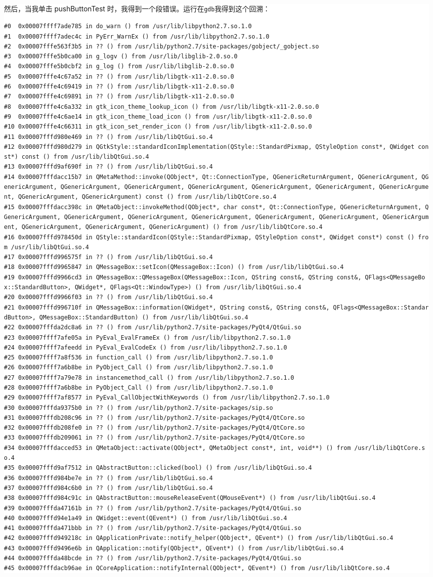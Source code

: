 然后，当我单击 pushButtonTest 时，我得到一个段错误。运行在`gdb`我得到这个回溯：

```
#0  0x00007ffff7ade785 in do_warn () from /usr/lib/libpython2.7.so.1.0
#1  0x00007ffff7adec4c in PyErr_WarnEx () from /usr/lib/libpython2.7.so.1.0
#2  0x00007fffe563f3b5 in ?? () from /usr/lib/python2.7/site-packages/gobject/_gobject.so
#3  0x00007fffe5b0ca00 in g_logv () from /usr/lib/libglib-2.0.so.0
#4  0x00007fffe5b0cbf2 in g_log () from /usr/lib/libglib-2.0.so.0
#5  0x00007fffe4c67a52 in ?? () from /usr/lib/libgtk-x11-2.0.so.0
#6  0x00007fffe4c69419 in ?? () from /usr/lib/libgtk-x11-2.0.so.0
#7  0x00007fffe4c69891 in ?? () from /usr/lib/libgtk-x11-2.0.so.0
#8  0x00007fffe4c6a332 in gtk_icon_theme_lookup_icon () from /usr/lib/libgtk-x11-2.0.so.0
#9  0x00007fffe4c6ae14 in gtk_icon_theme_load_icon () from /usr/lib/libgtk-x11-2.0.so.0
#10 0x00007fffe4c66311 in gtk_icon_set_render_icon () from /usr/lib/libgtk-x11-2.0.so.0
#11 0x00007fffd980e469 in ?? () from /usr/lib/libQtGui.so.4
#12 0x00007fffd980d279 in QGtkStyle::standardIconImplementation(QStyle::StandardPixmap, QStyleOption const*, QWidget const*) const () from /usr/lib/libQtGui.so.4
#13 0x00007fffd9af690f in ?? () from /usr/lib/libQtGui.so.4
#14 0x00007fffdacc15b7 in QMetaMethod::invoke(QObject*, Qt::ConnectionType, QGenericReturnArgument, QGenericArgument, QGenericArgument, QGenericArgument, QGenericArgument, QGenericArgument, QGenericArgument, QGenericArgument, QGenericArgument, QGenericArgument, QGenericArgument) const () from /usr/lib/libQtCore.so.4
#15 0x00007fffdacc398c in QMetaObject::invokeMethod(QObject*, char const*, Qt::ConnectionType, QGenericReturnArgument, QGenericArgument, QGenericArgument, QGenericArgument, QGenericArgument, QGenericArgument, QGenericArgument, QGenericArgument, QGenericArgument, QGenericArgument, QGenericArgument) () from /usr/lib/libQtCore.so.4
#16 0x00007fffd978450d in QStyle::standardIcon(QStyle::StandardPixmap, QStyleOption const*, QWidget const*) const () from /usr/lib/libQtGui.so.4
#17 0x00007fffd996575f in ?? () from /usr/lib/libQtGui.so.4
#18 0x00007fffd9965847 in QMessageBox::setIcon(QMessageBox::Icon) () from /usr/lib/libQtGui.so.4
#19 0x00007fffd9966cd3 in QMessageBox::QMessageBox(QMessageBox::Icon, QString const&, QString const&, QFlags<QMessageBox::StandardButton>, QWidget*, QFlags<Qt::WindowType>) () from /usr/lib/libQtGui.so.4
#20 0x00007fffd9966f03 in ?? () from /usr/lib/libQtGui.so.4
#21 0x00007fffd996710f in QMessageBox::information(QWidget*, QString const&, QString const&, QFlags<QMessageBox::StandardButton>, QMessageBox::StandardButton) () from /usr/lib/libQtGui.so.4
#22 0x00007fffda2dc8a6 in ?? () from /usr/lib/python2.7/site-packages/PyQt4/QtGui.so
#23 0x00007ffff7afe05a in PyEval_EvalFrameEx () from /usr/lib/libpython2.7.so.1.0
#24 0x00007ffff7afeedd in PyEval_EvalCodeEx () from /usr/lib/libpython2.7.so.1.0
#25 0x00007ffff7a8f536 in function_call () from /usr/lib/libpython2.7.so.1.0
#26 0x00007ffff7a6b8be in PyObject_Call () from /usr/lib/libpython2.7.so.1.0
#27 0x00007ffff7a79e78 in instancemethod_call () from /usr/lib/libpython2.7.so.1.0
#28 0x00007ffff7a6b8be in PyObject_Call () from /usr/lib/libpython2.7.so.1.0
#29 0x00007ffff7af8577 in PyEval_CallObjectWithKeywords () from /usr/lib/libpython2.7.so.1.0
#30 0x00007fffda9375b0 in ?? () from /usr/lib/python2.7/site-packages/sip.so
#31 0x00007fffdb208c96 in ?? () from /usr/lib/python2.7/site-packages/PyQt4/QtCore.so
#32 0x00007fffdb208fe0 in ?? () from /usr/lib/python2.7/site-packages/PyQt4/QtCore.so
#33 0x00007fffdb209061 in ?? () from /usr/lib/python2.7/site-packages/PyQt4/QtCore.so
#34 0x00007fffdacced53 in QMetaObject::activate(QObject*, QMetaObject const*, int, void**) () from /usr/lib/libQtCore.so.4
#35 0x00007fffd9af7512 in QAbstractButton::clicked(bool) () from /usr/lib/libQtGui.so.4
#36 0x00007fffd984be7e in ?? () from /usr/lib/libQtGui.so.4
#37 0x00007fffd984c6b0 in ?? () from /usr/lib/libQtGui.so.4
#38 0x00007fffd984c91c in QAbstractButton::mouseReleaseEvent(QMouseEvent*) () from /usr/lib/libQtGui.so.4
#39 0x00007fffda47161b in ?? () from /usr/lib/python2.7/site-packages/PyQt4/QtGui.so
#40 0x00007fffd94e1a49 in QWidget::event(QEvent*) () from /usr/lib/libQtGui.so.4
#41 0x00007fffda471bbb in ?? () from /usr/lib/python2.7/site-packages/PyQt4/QtGui.so
#42 0x00007fffd949218c in QApplicationPrivate::notify_helper(QObject*, QEvent*) () from /usr/lib/libQtGui.so.4
#43 0x00007fffd9496e6b in QApplication::notify(QObject*, QEvent*) () from /usr/lib/libQtGui.so.4
#44 0x00007fffda48bcde in ?? () from /usr/lib/python2.7/site-packages/PyQt4/QtGui.so
#45 0x00007fffdacb96ae in QCoreApplication::notifyInternal(QObject*, QEvent*) () from /usr/lib/libQtCore.so.4
```